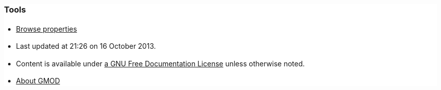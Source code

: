 </div>

</div>

<div id="p-tb" class="portal" role="navigation"
aria-labelledby="p-tb-label">

### Tools

<div class="body">


- <span id="t-smwbrowselink"><a href="Special:Browse/WebGBrowse" rel="smw-browse">Browse
  properties</a></span>


</div>

</div>

</div>

</div>

<div id="footer" role="contentinfo">

- <span id="footer-info-lastmod">Last updated at 21:26 on 16 October
  2013.</span>

- <span id="footer-info-copyright">Content is available under
  <a href="http://www.gnu.org/licenses/fdl-1.3.html" class="external"
  rel="nofollow">a GNU Free Documentation License</a> unless otherwise
  noted.</span>



- <span id="footer-places-about">[About
  GMOD](GMOD:About "GMOD:About")</span>








</div>
